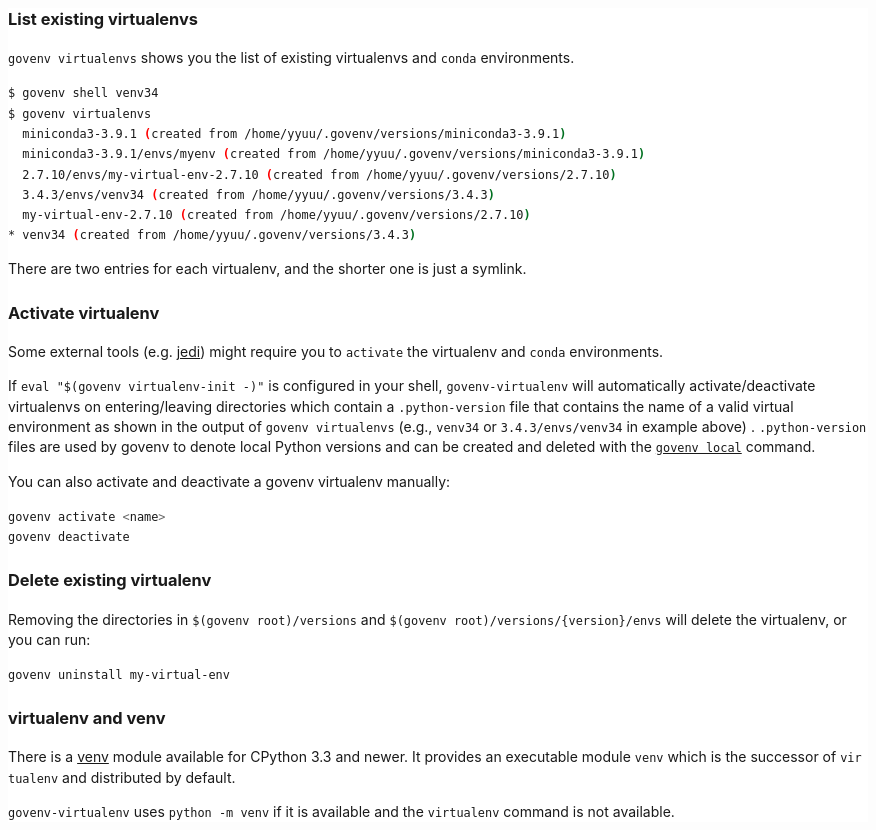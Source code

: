 
### List existing virtualenvs

`govenv virtualenvs` shows you the list of existing virtualenvs and `conda` environments.

```sh
$ govenv shell venv34
$ govenv virtualenvs
  miniconda3-3.9.1 (created from /home/yyuu/.govenv/versions/miniconda3-3.9.1)
  miniconda3-3.9.1/envs/myenv (created from /home/yyuu/.govenv/versions/miniconda3-3.9.1)
  2.7.10/envs/my-virtual-env-2.7.10 (created from /home/yyuu/.govenv/versions/2.7.10)
  3.4.3/envs/venv34 (created from /home/yyuu/.govenv/versions/3.4.3)
  my-virtual-env-2.7.10 (created from /home/yyuu/.govenv/versions/2.7.10)
* venv34 (created from /home/yyuu/.govenv/versions/3.4.3)
```

There are two entries for each virtualenv, and the shorter one is just a symlink.


### Activate virtualenv

Some external tools (e.g. [jedi](https://github.com/davidhalter/jedi)) might
require you to `activate` the virtualenv and `conda` environments.

If `eval "$(govenv virtualenv-init -)"` is configured in your shell, `govenv-virtualenv` will automatically activate/deactivate virtualenvs on entering/leaving directories which contain a `.python-version` file that contains the name of a valid virtual environment as shown in the output of `govenv virtualenvs` (e.g., `venv34` or `3.4.3/envs/venv34` in example above) . `.python-version` files are used by govenv to denote local Python versions and can be created and deleted with the [`govenv local`](https://github.com/govenv/govenv/blob/master/COMMANDS.md#govenv-local) command.

You can also activate and deactivate a govenv virtualenv manually:

```sh
govenv activate <name>
govenv deactivate
```


### Delete existing virtualenv

Removing the directories in `$(govenv root)/versions` and `$(govenv root)/versions/{version}/envs` will delete the virtualenv, or you can run:

```sh
govenv uninstall my-virtual-env
```


### virtualenv and venv

There is a [venv](http://docs.python.org/3/library/venv.html) module available
for CPython 3.3 and newer.
It provides an executable module `venv` which is the successor of `virtualenv`
and distributed by default.

`govenv-virtualenv` uses `python -m venv` if it is available and the `virtualenv`
command is not available.
